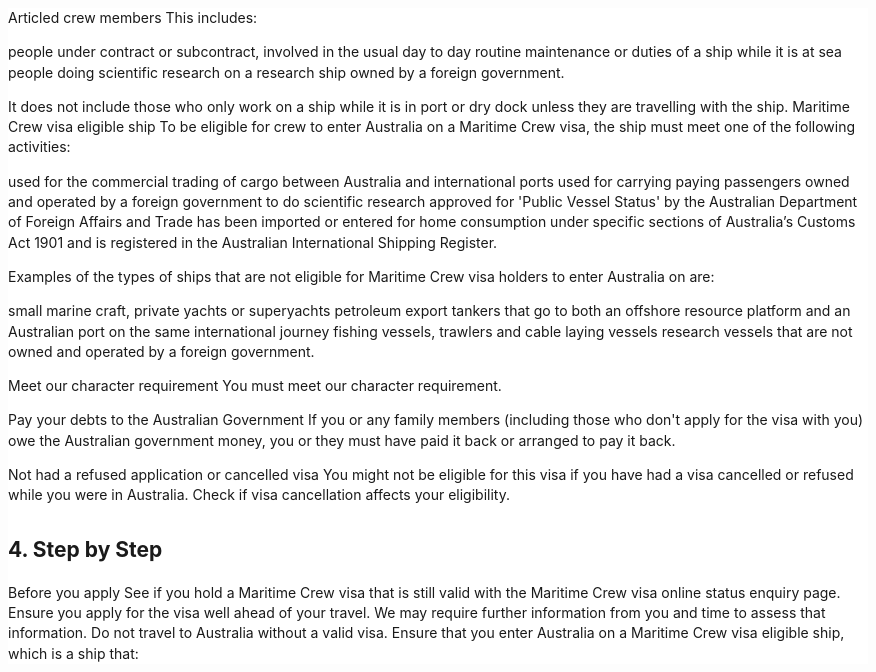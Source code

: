 
Articled crew members
This includes:

people under contract or subcontract, involved in the usual day to day routine maintenance or duties of a ship while it is at sea
people doing scientific research on a research ship owned by a foreign government.

It does not include those who only work on a ship while it is in port or dry dock unless they are travelling with the ship.
Maritime Crew visa eligible ship
To be eligible for crew to enter Australia on a Maritime Crew visa, the ship must meet one of the following activities:

used for the commercial trading of cargo between Australia and international ports
used for carrying paying passengers
owned and operated by a foreign government to do scientific research
approved for 'Public Vessel Status' by the Australian Department of Foreign Affairs and Trade
has been imported or entered for home consumption under specific sections of Australia’s Customs Act 1901 and is registered in the Australian International Shipping Register.

Examples of the types of ships that are not eligible for Maritime Crew visa holders to enter Australia on are:

small marine craft, private yachts or superyachts
petroleum export tankers that go to both an offshore resource platform and an Australian port on the same international journey
fishing vessels, trawlers and cable laying vessels
research vessels that are not owned and operated by a foreign government.









Meet our character requirement
You must meet our character requirement.





Pay your debts to the Australian Government
If you or any family members (including those who don't apply for the visa with you) owe the Australian government money, you or they must have paid it back or arranged to pay it back.





Not had a refused application or cancelled visa
You might not be eligible for this visa if you have had a visa cancelled or refused while you were in Australia. Check if visa cancellation affects your eligibility.








## 4. Step by Step
Before you apply
See if you hold a Maritime Crew visa that is still valid with the Maritime Crew visa online status enquiry page.
Ensure you apply for the visa well ahead of your travel. We may require further information from you and time to assess that information.
Do not travel to Australia without a valid visa.
Ensure that you enter Australia on a Maritime Crew visa eligible ship, which is a ship that:
